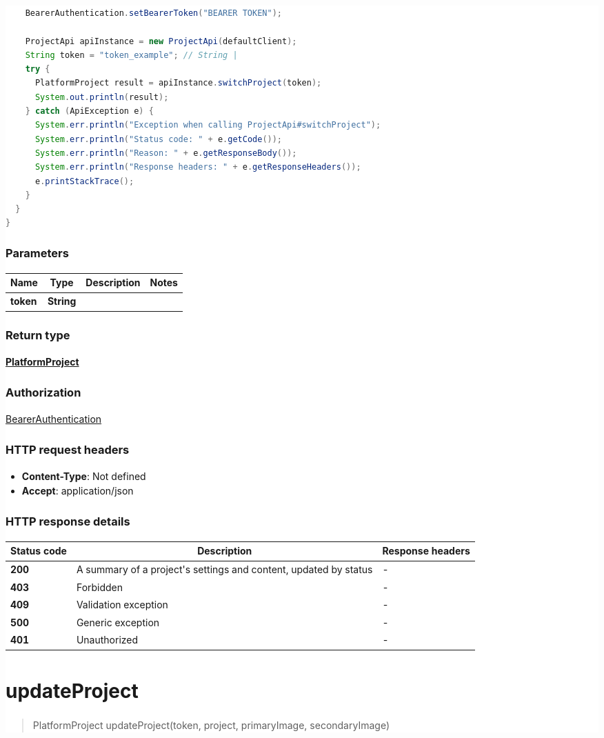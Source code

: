 ```java
    BearerAuthentication.setBearerToken("BEARER TOKEN");

    ProjectApi apiInstance = new ProjectApi(defaultClient);
    String token = "token_example"; // String | 
    try {
      PlatformProject result = apiInstance.switchProject(token);
      System.out.println(result);
    } catch (ApiException e) {
      System.err.println("Exception when calling ProjectApi#switchProject");
      System.err.println("Status code: " + e.getCode());
      System.err.println("Reason: " + e.getResponseBody());
      System.err.println("Response headers: " + e.getResponseHeaders());
      e.printStackTrace();
    }
  }
}
```

### Parameters

Name | Type | Description  | Notes
------------- | ------------- | ------------- | -------------
 **token** | **String**|  |

### Return type

[**PlatformProject**](PlatformProject.md)

### Authorization

[BearerAuthentication](../README.md#BearerAuthentication)

### HTTP request headers

 - **Content-Type**: Not defined
 - **Accept**: application/json

### HTTP response details
| Status code | Description | Response headers |
|-------------|-------------|------------------|
**200** | A summary of a project&#39;s settings and content, updated by status |  -  |
**403** | Forbidden |  -  |
**409** | Validation exception |  -  |
**500** | Generic exception |  -  |
**401** | Unauthorized |  -  |

<a name="updateProject"></a>
# **updateProject**
> PlatformProject updateProject(token, project, primaryImage, secondaryImage)
